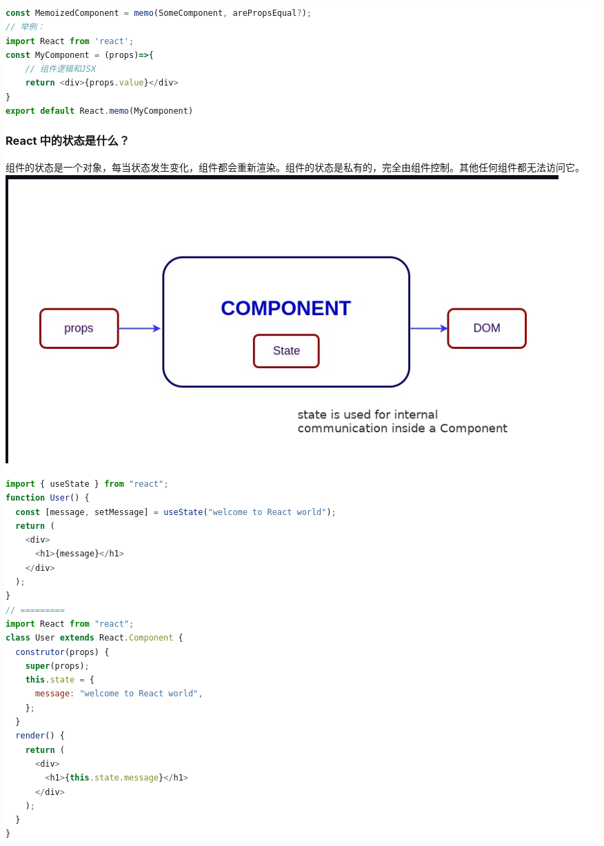 ```js
const MemoizedComponent = memo(SomeComponent, arePropsEqual?);
// 举例：
import React from 'react';
const MyComponent = (props)=>{
    // 组件逻辑和JSX
    return <div>{props.value}</div>
}
export default React.memo(MyComponent)
```

### React 中的状态是什么？

组件的状态是一个对象，每当状态发生变化，组件都会重新渲染。组件的状态是私有的，完全由组件控制。其他任何组件都无法访问它。
<img src="../Image/React中的状态1.png">

```js
import { useState } from "react";
function User() {
  const [message, setMessage] = useState("welcome to React world");
  return (
    <div>
      <h1>{message}</h1>
    </div>
  );
}
// =========
import React from "react";
class User extends React.Component {
  construtor(props) {
    super(props);
    this.state = {
      message: "welcome to React world",
    };
  }
  render() {
    return (
      <div>
        <h1>{this.state.message}</h1>
      </div>
    );
  }
}
```